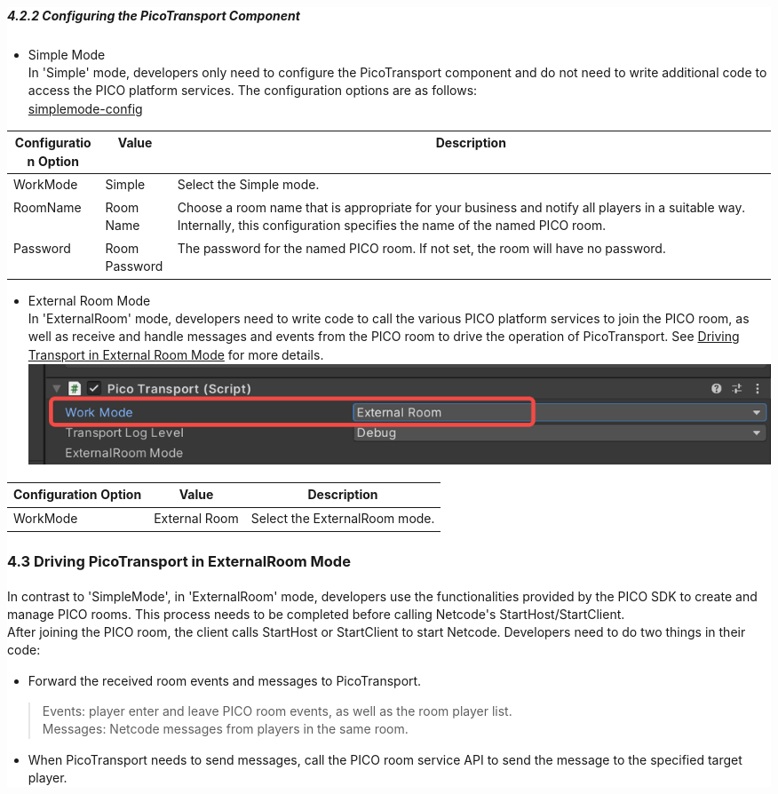 ##### 4.2.2 Configuring the PicoTransport Component  
- Simple Mode  
  In 'Simple' mode, developers only need to configure the PicoTransport component and do not need to write additional code to access the PICO platform services. The configuration options are as follows:  
  [simplemode-config](doc-images/simplemode-config.png)  

| Configuration Option      | Value | Description |
|---------|-----------|-----|
| WorkMode    | Simple | Select the Simple mode.|
| RoomName    | Room Name | Choose a room name that is appropriate for your business and notify all players in a suitable way. Internally, this configuration specifies the name of the named PICO room. |
| Password    | Room Password | The password for the named PICO room. If not set, the room will have no password.|

- External Room Mode  
  In 'ExternalRoom' mode, developers need to write code to call the various PICO platform services to join the PICO room, as well as receive and handle messages and events from the PICO room to drive the operation of PicoTransport. See [Driving Transport in External Room Mode](#43-driving-picotransport-in-externalroom-mode) for more details.  
![externalmode-config](doc-images/externalmode-config.PNG)  

| Configuration Option      | Value | Description |
|---------|-----------|-----|
| WorkMode    | External Room | Select the ExternalRoom mode.|  

### 4.3 Driving PicoTransport in ExternalRoom Mode  
  In contrast to 'SimpleMode', in 'ExternalRoom' mode, developers use the functionalities provided by the PICO SDK to create and manage PICO rooms. This process needs to be completed before calling Netcode's StartHost/StartClient.    
  After joining the PICO room, the client calls StartHost or StartClient to start Netcode. Developers need to do two things in their code:  
  - Forward the received room events and messages to PicoTransport.  
>Events: player enter and leave PICO room events, as well as the room player list.   
>Messages: Netcode messages from players in the same room.    
  - When PicoTransport needs to send messages, call the PICO room service API to send the message to the specified target player.      